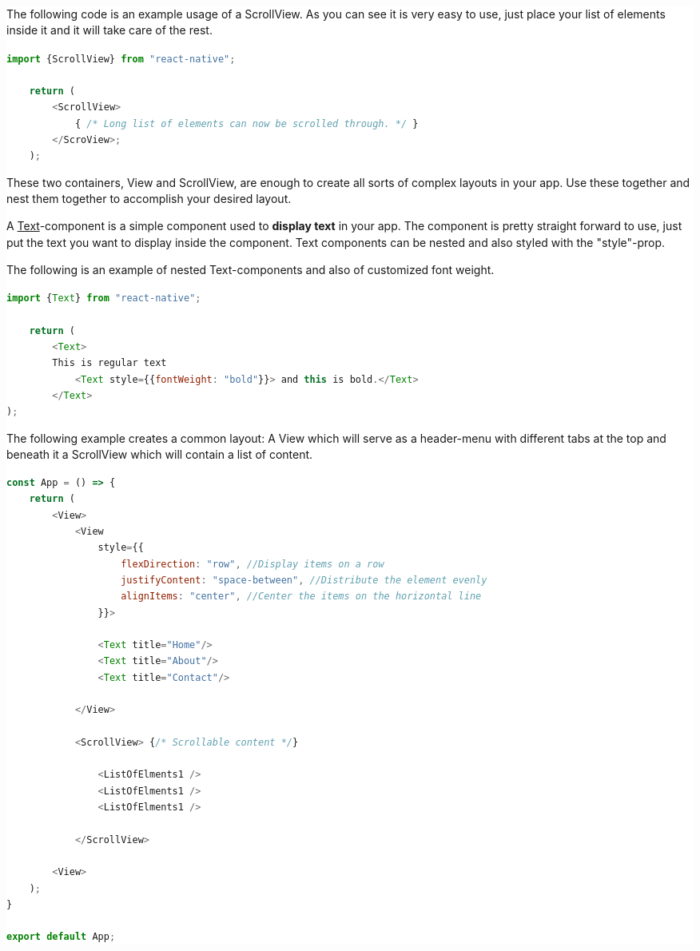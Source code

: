 The following code is an example usage of a ScrollView. As you can see it is very easy to use, just place your list of elements inside it and it will take care of the rest.

```javascript
import {ScrollView} from "react-native";

	return (
		<ScrollView>
			{ /* Long list of elements can now be scrolled through. */ }
		</ScroView>;
	);
```

These two containers, View and ScrollView, are enough to create all sorts of complex layouts in your app. Use these together and nest them together to accomplish your desired layout.

A [Text](https://reactnative.dev/docs/text)-component is a simple component used to **display text** in your app. The component is pretty straight forward to use, just put the text you want to display inside the component. Text components can be nested and also styled with the "style"-prop.

The following is an example of nested Text-components and also of customized font weight.
```javascript
import {Text} from "react-native";

	return (
		<Text>
		This is regular text
			<Text style={{fontWeight: "bold"}}> and this is bold.</Text>
		</Text>
);
```

The following example creates a common layout: A View which will serve as a header-menu with different tabs at the top and beneath it a ScrollView which will contain a list of content.

```javascript
const App = () => {
	return (
		<View> 
			<View
				style={{
					flexDirection: "row", //Display items on a row
					justifyContent: "space-between", //Distribute the element evenly
					alignItems: "center", //Center the items on the horizontal line
				}}>

				<Text title="Home"/>
				<Text title="About"/>
				<Text title="Contact"/>

			</View>

			<ScrollView> {/* Scrollable content */}

				<ListOfElments1 />
				<ListOfElments1 />
				<ListOfElments1 />

			</ScrollView>

		<View>
	);
}

export default App;
```

